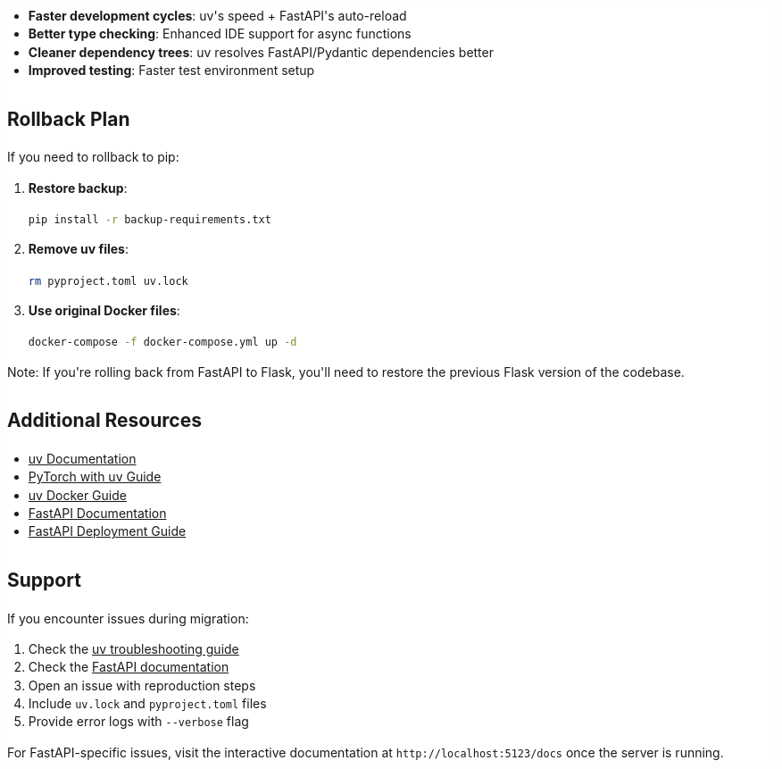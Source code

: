 - **Faster development cycles**: uv's speed + FastAPI's auto-reload
- **Better type checking**: Enhanced IDE support for async functions
- **Cleaner dependency trees**: uv resolves FastAPI/Pydantic dependencies better
- **Improved testing**: Faster test environment setup

## Rollback Plan

If you need to rollback to pip:

1. **Restore backup**:

   ```bash
   pip install -r backup-requirements.txt
   ```

2. **Remove uv files**:

   ```bash
   rm pyproject.toml uv.lock
   ```

3. **Use original Docker files**:
   ```bash
   docker-compose -f docker-compose.yml up -d
   ```

Note: If you're rolling back from FastAPI to Flask, you'll need to restore the previous Flask version of the codebase.

## Additional Resources

- [uv Documentation](https://docs.astral.sh/uv/)
- [PyTorch with uv Guide](https://docs.astral.sh/uv/guides/integration/pytorch/)
- [uv Docker Guide](https://docs.astral.sh/uv/guides/integration/docker/)
- [FastAPI Documentation](https://fastapi.tiangolo.com/)
- [FastAPI Deployment Guide](https://fastapi.tiangolo.com/deployment/)

## Support

If you encounter issues during migration:

1. Check the [uv troubleshooting guide](https://docs.astral.sh/uv/reference/troubleshooting/)
2. Check the [FastAPI documentation](https://fastapi.tiangolo.com/tutorial/)
3. Open an issue with reproduction steps
4. Include `uv.lock` and `pyproject.toml` files
5. Provide error logs with `--verbose` flag

For FastAPI-specific issues, visit the interactive documentation at `http://localhost:5123/docs` once the server is running.
